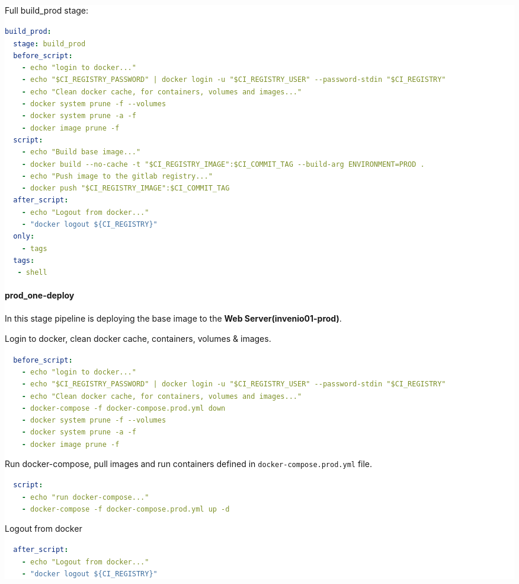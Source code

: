 Full build_prod stage:
```yml
build_prod:
  stage: build_prod
  before_script:
    - echo "login to docker..."
    - echo "$CI_REGISTRY_PASSWORD" | docker login -u "$CI_REGISTRY_USER" --password-stdin "$CI_REGISTRY"
    - echo "Clean docker cache, for containers, volumes and images..."
    - docker system prune -f --volumes
    - docker system prune -a -f
    - docker image prune -f
  script:
    - echo "Build base image..." 
    - docker build --no-cache -t "$CI_REGISTRY_IMAGE":$CI_COMMIT_TAG --build-arg ENVIRONMENT=PROD . 
    - echo "Push image to the gitlab registry..." 
    - docker push "$CI_REGISTRY_IMAGE":$CI_COMMIT_TAG
  after_script:
    - echo "Logout from docker..." 
    - "docker logout ${CI_REGISTRY}"
  only:
    - tags
  tags:
   - shell
```


#### prod_one-deploy
In this stage pipeline is deploying the base image to the **Web Server(invenio01-prod)**.

Login to docker, clean docker cache, containers, volumes & images.
```yml
  before_script:
    - echo "login to docker..."
    - echo "$CI_REGISTRY_PASSWORD" | docker login -u "$CI_REGISTRY_USER" --password-stdin "$CI_REGISTRY"
    - echo "Clean docker cache, for containers, volumes and images..."
    - docker-compose -f docker-compose.prod.yml down
    - docker system prune -f --volumes
    - docker system prune -a -f
    - docker image prune -f
```

Run docker-compose, pull images and run containers defined in ```docker-compose.prod.yml``` file.

```yml
  script:
    - echo "run docker-compose..."
    - docker-compose -f docker-compose.prod.yml up -d
```

Logout from docker
```yml
  after_script:
    - echo "Logout from docker..." 
    - "docker logout ${CI_REGISTRY}"
```
